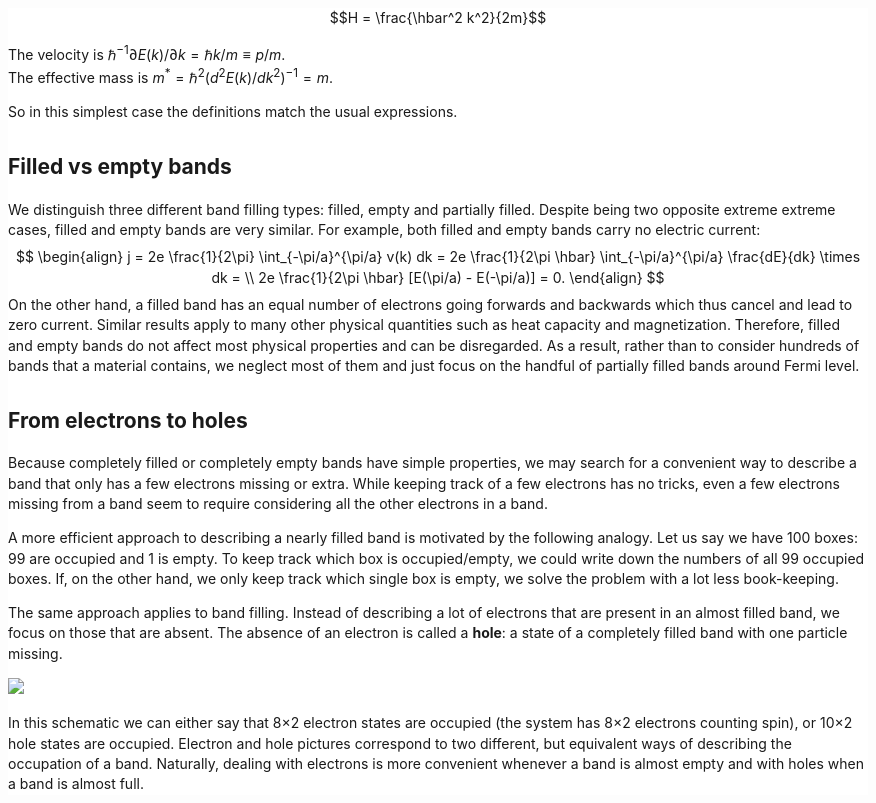 $$H = \frac{\hbar^2 k^2}{2m}$$

The velocity is $\hbar^{-1}\partial E(k)/\partial k = \hbar k / m \equiv p/m$.  
The effective mass is $m^* = \hbar^2\left(d^2 E(k)/dk^2\right)^{-1} = m$.

So in this simplest case the definitions match the usual expressions.

## Filled vs empty bands

We distinguish three different band filling types: filled, empty and partially filled.
Despite being two opposite extreme extreme cases, filled and empty bands are very similar.
For example, both filled and empty bands carry no electric current:
$$
\begin{align}
j = 2e \frac{1}{2\pi} \int_{-\pi/a}^{\pi/a} v(k) dk = 2e \frac{1}{2\pi \hbar} \int_{-\pi/a}^{\pi/a} \frac{dE}{dk} \times dk = \\
2e \frac{1}{2\pi \hbar} [E(\pi/a) - E(-\pi/a)] = 0.
\end{align}
$$
On the other hand, a filled band has an equal number of electrons going forwards and backwards which thus cancel and lead to zero current.
Similar results apply to many other physical quantities such as heat capacity and magnetization.
Therefore, filled and empty bands do not affect most physical properties and can be disregarded.
As a result, rather than to consider hundreds of bands that a material contains, we neglect most of them and just focus on the handful of partially filled bands around Fermi level.

## From electrons to holes

Because completely filled or completely empty bands have simple properties, we may search for a convenient way to describe a band that only has a few electrons missing or extra.
While keeping track of a few electrons has no tricks, even a few electrons missing from a band seem to require considering all the other electrons in a band.

A more efficient approach to describing a nearly filled band is motivated by the following analogy.
Let us say we have 100 boxes: 99 are occupied and 1 is empty.
To keep track which box is occupied/empty, we could write down the numbers of all 99 occupied boxes.
If, on the other hand, we only keep track which single box is empty, we solve the problem with a lot less book-keeping.

The same approach applies to band filling.
Instead of describing a lot of electrons that are present in an almost filled band, we focus on those that are absent.
The absence of an electron is called a **hole**: a state of a completely filled band with one particle missing.

![](figures/holes.svg)

In this schematic we can either say that 8×2 electron states are occupied (the system has 8×2 electrons counting spin), or 10×2 hole states are occupied.
Electron and hole pictures correspond to two different, but equivalent ways of describing the occupation of a band.
Naturally, dealing with electrons is more convenient whenever a band is almost empty and with holes when a band is almost full.
